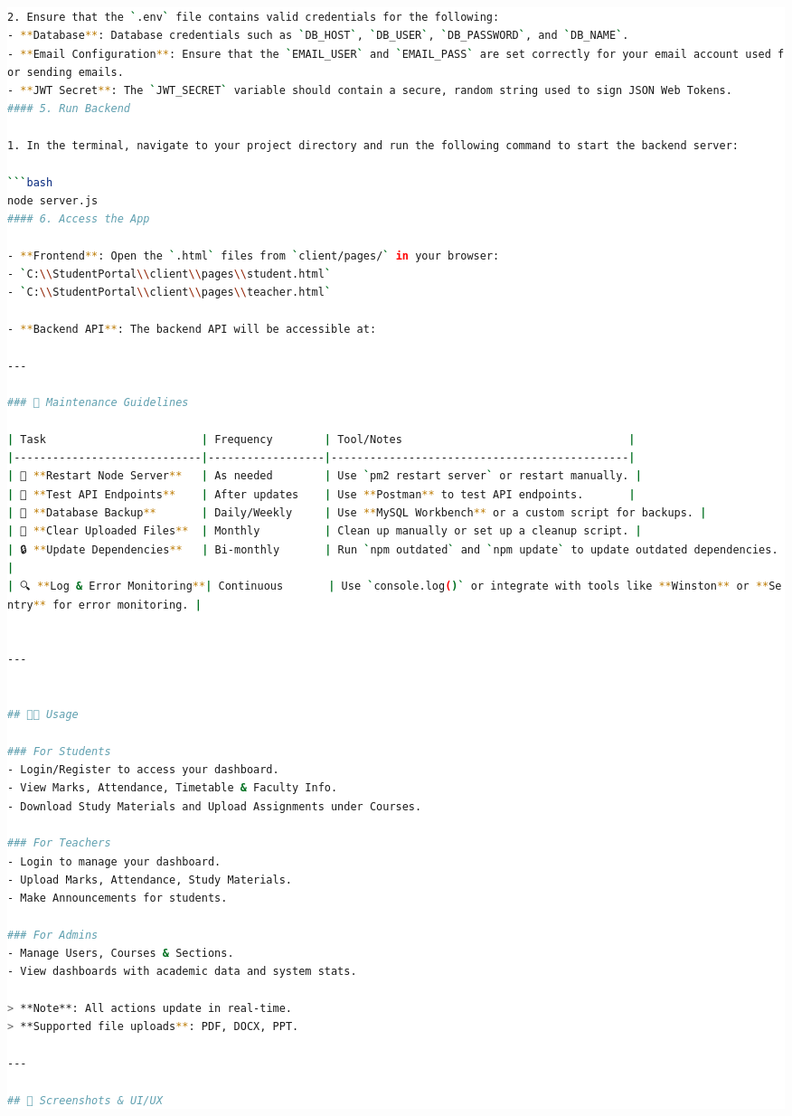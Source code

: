    ```bash
2. Ensure that the `.env` file contains valid credentials for the following:
   - **Database**: Database credentials such as `DB_HOST`, `DB_USER`, `DB_PASSWORD`, and `DB_NAME`.
   - **Email Configuration**: Ensure that the `EMAIL_USER` and `EMAIL_PASS` are set correctly for your email account used for sending emails.
   - **JWT Secret**: The `JWT_SECRET` variable should contain a secure, random string used to sign JSON Web Tokens.
#### 5. Run Backend

1. In the terminal, navigate to your project directory and run the following command to start the backend server:

   ```bash
   node server.js
#### 6. Access the App

- **Frontend**: Open the `.html` files from `client/pages/` in your browser:
   - `C:\\StudentPortal\\client\\pages\\student.html`
   - `C:\\StudentPortal\\client\\pages\\teacher.html`

- **Backend API**: The backend API will be accessible at:

---

### 🔧 Maintenance Guidelines

| Task                        | Frequency        | Tool/Notes                                   |
|-----------------------------|------------------|----------------------------------------------|
| 🔁 **Restart Node Server**   | As needed        | Use `pm2 restart server` or restart manually. |
| 🧪 **Test API Endpoints**    | After updates    | Use **Postman** to test API endpoints.       |
| 💾 **Database Backup**       | Daily/Weekly     | Use **MySQL Workbench** or a custom script for backups. |
| 🧼 **Clear Uploaded Files**  | Monthly          | Clean up manually or set up a cleanup script. |
| 🔒 **Update Dependencies**   | Bi-monthly       | Run `npm outdated` and `npm update` to update outdated dependencies. |
| 🔍 **Log & Error Monitoring**| Continuous       | Use `console.log()` or integrate with tools like **Winston** or **Sentry** for error monitoring. |


---


## 🧑‍💻 Usage

### For Students
- Login/Register to access your dashboard.
- View Marks, Attendance, Timetable & Faculty Info.
- Download Study Materials and Upload Assignments under Courses.

### For Teachers
- Login to manage your dashboard.
- Upload Marks, Attendance, Study Materials.
- Make Announcements for students.

### For Admins
- Manage Users, Courses & Sections.
- View dashboards with academic data and system stats.

> **Note**: All actions update in real-time.  
> **Supported file uploads**: PDF, DOCX, PPT.

---

## 📸 Screenshots & UI/UX
   ```